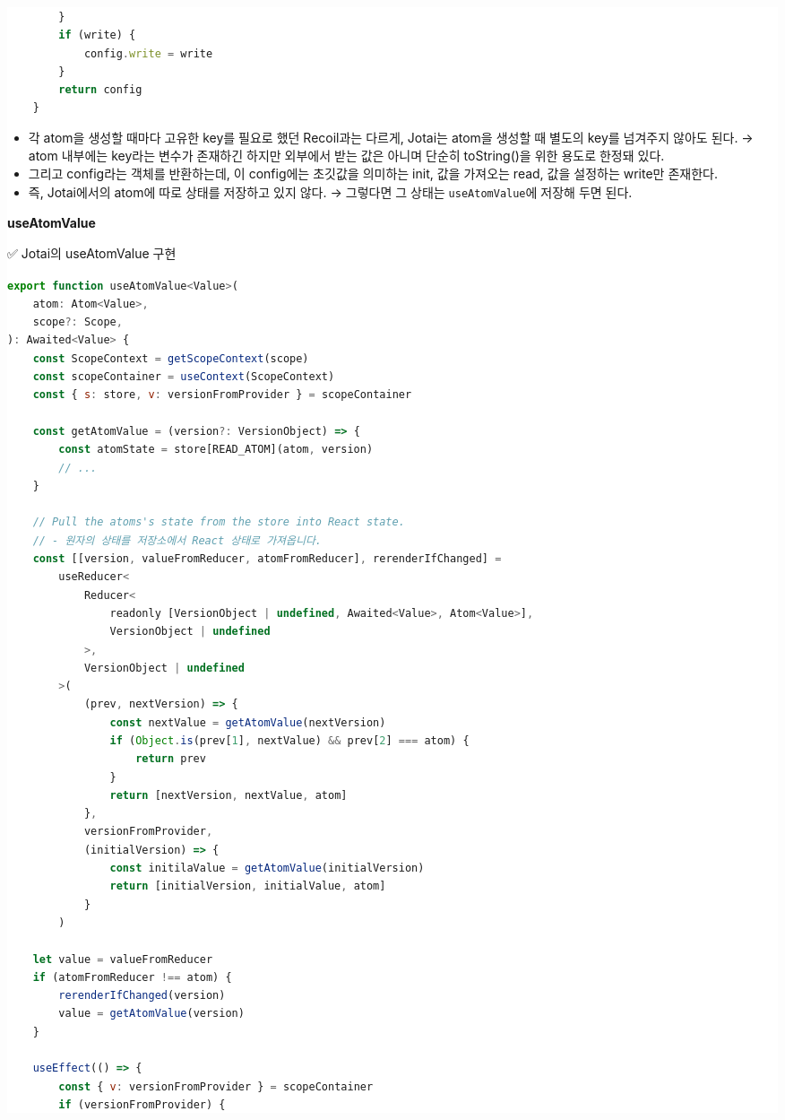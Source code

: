 ```jsx
		}
		if (write) {
			config.write = write
		}
		return config
	}
```

- 각 atom을 생성할 때마다 고유한 key를 필요로 했던 Recoil과는 다르게, Jotai는 atom을 생성할 때 별도의 key를 넘겨주지 않아도 된다.
  → atom 내부에는 key라는 변수가 존재하긴 하지만 외부에서 받는 값은 아니며 단순히 toString()을 위한 용도로 한정돼 있다.
- 그리고 config라는 객체를 반환하는데, 이 config에는 초깃값을 의미하는 init, 값을 가져오는 read, 값을 설정하는 write만 존재한다.
- 즉, Jotai에서의 atom에 따로 상태를 저장하고 있지 않다.
  → 그렇다면 그 상태는 `useAtomValue`에 저장해 두면 된다.

**useAtomValue**

✅ Jotai의 useAtomValue 구현

```jsx
export function useAtomValue<Value>(
	atom: Atom<Value>,
	scope?: Scope,
): Awaited<Value> {
	const ScopeContext = getScopeContext(scope)
	const scopeContainer = useContext(ScopeContext)
	const { s: store, v: versionFromProvider } = scopeContainer

	const getAtomValue = (version?: VersionObject) => {
		const atomState = store[READ_ATOM](atom, version)
		// ...
	}

	// Pull the atoms's state from the store into React state.
	// - 원자의 상태를 저장소에서 React 상태로 가져옵니다.
	const [[version, valueFromReducer, atomFromReducer], rerenderIfChanged] =
		useReducer<
			Reducer<
				readonly [VersionObject | undefined, Awaited<Value>, Atom<Value>],
				VersionObject | undefined
			>,
			VersionObject | undefined
		>(
			(prev, nextVersion) => {
				const nextValue = getAtomValue(nextVersion)
				if (Object.is(prev[1], nextValue) && prev[2] === atom) {
					return prev
				}
				return [nextVersion, nextValue, atom]
			},
			versionFromProvider,
			(initialVersion) => {
				const initilaValue = getAtomValue(initialVersion)
				return [initialVersion, initialValue, atom]
			}
		)

	let value = valueFromReducer
	if (atomFromReducer !== atom) {
		rerenderIfChanged(version)
		value = getAtomValue(version)
	}

	useEffect(() => {
		const { v: versionFromProvider } = scopeContainer
		if (versionFromProvider) {
```